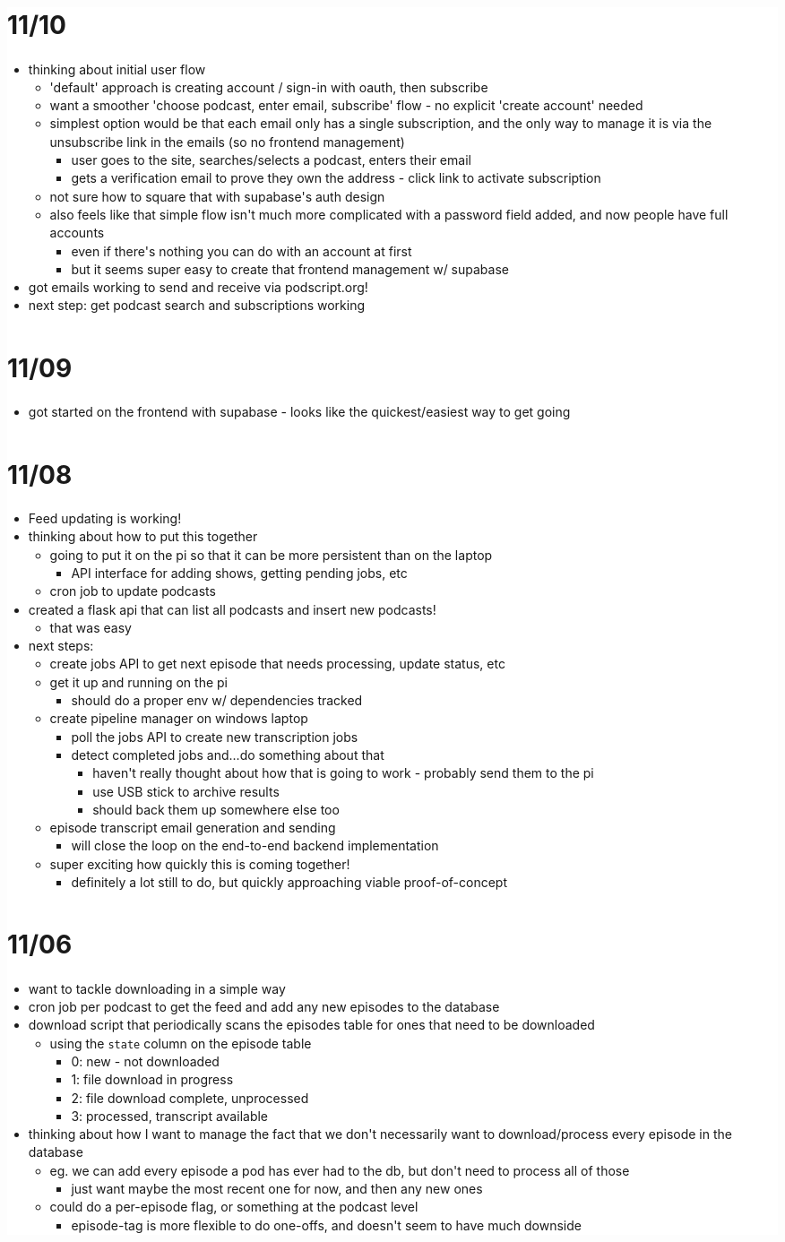 # 11/10
- thinking about initial user flow
  - 'default' approach is creating account / sign-in with oauth, then subscribe
  - want a smoother 'choose podcast, enter email, subscribe' flow - no explicit 'create account' needed
  - simplest option would be that each email only has a single subscription, and the only way to manage it is via the unsubscribe link in the emails (so no frontend management)
    - user goes to the site, searches/selects a podcast, enters their email
    - gets a verification email to prove they own the address - click link to activate subscription
  - not sure how to square that with supabase's auth design
  - also feels like that simple flow isn't much more complicated with a password field added, and now people have full accounts
    - even if there's nothing you can do with an account at first
    - but it seems super easy to create that frontend management w/ supabase
- got emails working to send and receive via podscript.org!
- next step: get podcast search and subscriptions working

# 11/09
- got started on the frontend with supabase - looks like the quickest/easiest way to get going

# 11/08
- Feed updating is working!
- thinking about how to put this together
  - going to put it on the pi so that it can be more persistent than on the laptop
    - API interface for adding shows, getting pending jobs, etc
  - cron job to update podcasts
- created a flask api that can list all podcasts and insert new podcasts!
  - that was easy
- next steps:
  - create jobs API to get next episode that needs processing, update status, etc
  - get it up and running on the pi
    - should do a proper env w/ dependencies tracked
  - create pipeline manager on windows laptop
    - poll the jobs API to create new transcription jobs
    - detect completed jobs and...do something about that
      - haven't really thought about how that is going to work - probably send them to the pi
      - use USB stick to archive results
      - should back them up somewhere else too
  - episode transcript email generation and sending
    - will close the loop on the end-to-end backend implementation
  - super exciting how quickly this is coming together!
    - definitely a lot still to do, but quickly approaching viable proof-of-concept

# 11/06
- want to tackle downloading in a simple way
- cron job per podcast to get the feed and add any new episodes to the database
- download script that periodically scans the episodes table for ones that need to be downloaded
  - using the `state` column on the episode table
    - 0: new - not downloaded
    - 1: file download in progress
    - 2: file download complete, unprocessed
    - 3: processed, transcript available
- thinking about how I want to manage the fact that we don't necessarily want to download/process every episode in the database
  - eg. we can add every episode a pod has ever had to the db, but don't need to process all of those
    - just want maybe the most recent one for now, and then any new ones
  - could do a per-episode flag, or something at the podcast level
    - episode-tag is more flexible to do one-offs, and doesn't seem to have much downside
